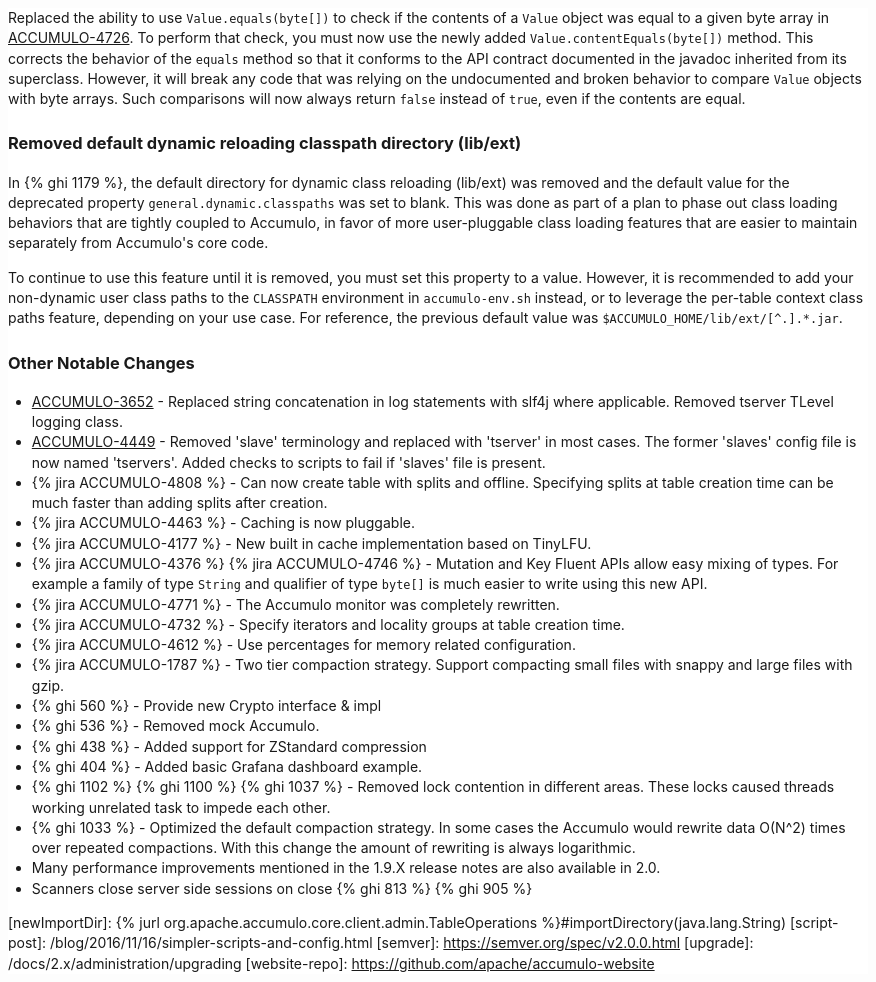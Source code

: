 Replaced the ability to use `Value.equals(byte[])` to check if the contents of a
`Value` object was equal to a given byte array in [ACCUMULO-4726]. To perform
that check, you must now use the newly added `Value.contentEquals(byte[])`
method. This corrects the behavior of the `equals` method so that it conforms
to the API contract documented in the javadoc inherited from its superclass.
However, it will break any code that was relying on the undocumented and broken
behavior to compare `Value` objects with byte arrays. Such comparisons will now
always return `false` instead of `true`, even if the contents are equal.

### Removed default dynamic reloading classpath directory (lib/ext)

In {% ghi 1179 %}, the default directory for dynamic class reloading (lib/ext)
was removed and the default value for the deprecated property
`general.dynamic.classpaths` was set to blank. This was done as part of a plan
to phase out class loading behaviors that are tightly coupled to Accumulo, in
favor of more user-pluggable class loading features that are easier to maintain
separately from Accumulo's core code.

To continue to use this feature until it is removed, you must set this property
to a value. However, it is recommended to add your non-dynamic user class paths
to the `CLASSPATH` environment in `accumulo-env.sh` instead, or to leverage the
per-table context class paths feature, depending on your use case. For
reference, the previous default value was `$ACCUMULO_HOME/lib/ext/[^.].*.jar`.

### Other Notable Changes

* [ACCUMULO-3652] - Replaced string concatenation in log statements with slf4j
where applicable. Removed tserver TLevel logging class.
* [ACCUMULO-4449] - Removed 'slave' terminology and replaced with 'tserver' in
most cases. The former 'slaves' config file is now named 'tservers'. Added checks to
scripts to fail if 'slaves' file is present.
* {% jira ACCUMULO-4808 %} - Can now create table with splits and offline.  Specifying splits
at table creation time can be much faster than adding splits after creation.
* {% jira ACCUMULO-4463 %} - Caching is now pluggable.
* {% jira ACCUMULO-4177 %} - New built in cache implementation based on TinyLFU.
* {% jira ACCUMULO-4376 %} {% jira ACCUMULO-4746 %} - Mutation and Key Fluent APIs allow easy mixing of types.  For example a family of type `String` and qualifier of type `byte[]` is much easier to write using this new API.
* {% jira ACCUMULO-4771 %} - The Accumulo monitor was completely rewritten.
* {% jira ACCUMULO-4732 %} - Specify iterators and locality groups at table creation time.
* {% jira ACCUMULO-4612 %} - Use percentages for memory related configuration.
* {% jira ACCUMULO-1787 %} - Two tier compaction strategy.  Support compacting small files with snappy and large files with gzip.
* {% ghi 560 %} - Provide new Crypto interface & impl
* {% ghi 536 %} - Removed mock Accumulo.
* {% ghi 438 %} - Added support for ZStandard compression
* {% ghi 404 %} - Added basic Grafana dashboard example.
* {% ghi 1102 %} {% ghi 1100 %} {% ghi 1037 %} - Removed lock contention in different areas.  These locks caused threads working unrelated task to impede each other.
* {% ghi 1033 %} - Optimized the default compaction strategy.  In some cases the Accumulo would rewrite data O(N^2) times over repeated compactions.  With this change the amount of rewriting is always logarithmic.
* Many performance improvements mentioned in the 1.9.X release notes are also available in 2.0.
* Scanners close server side sessions on close {% ghi 813 %} {% ghi 905 %}


[milestone]: https://github.com/apache/accumulo/projects/9
[#634]: https://github.com/apache/accumulo/issues/634
[ACCUMULO-3652]: https://issues.apache.org/jira/browse/ACCUMULO-3652
[ACCUMULO-4449]: https://issues.apache.org/jira/browse/ACCUMULO-4449
[ACCUMULO-4490]: https://issues.apache.org/jira/browse/ACCUMULO-4490
[ACCUMULO-4588]: https://issues.apache.org/jira/browse/ACCUMULO-4588
[ACCUMULO-4706]: https://issues.apache.org/jira/browse/ACCUMULO-4706
[ACCUMULO-4726]: https://issues.apache.org/jira/browse/ACCUMULO-4726
[ACCUMULO-4733]: https://issues.apache.org/jira/browse/ACCUMULO-4733
[ACCUMULO-4737]: https://issues.apache.org/jira/browse/ACCUMULO-4737
[ACCUMULO-4784]: https://issues.apache.org/jira/browse/ACCUMULO-4784
[Apilyzer]: https://code.revelc.net/apilyzer-maven-plugin/
[accumulo-docker]: https://github.com/apache/accumulo-docker
[accumulo-examples]: https://github.com/apache/accumulo-examples
[clients]: /docs/2.x/getting-started/clients
[contact]: /contact-us
[newImportDir]: {% jurl org.apache.accumulo.core.client.admin.TableOperations %}#importDirectory(java.lang.String)
[script-post]: /blog/2016/11/16/simpler-scripts-and-config.html
[semver]: https://semver.org/spec/v2.0.0.html
[upgrade]: /docs/2.x/administration/upgrading
[website-repo]: https://github.com/apache/accumulo-website